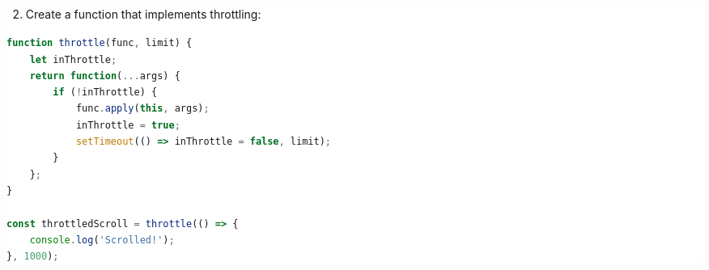 ```javascript
```

2. Create a function that implements throttling:
```javascript
function throttle(func, limit) {
    let inThrottle;
    return function(...args) {
        if (!inThrottle) {
            func.apply(this, args);
            inThrottle = true;
            setTimeout(() => inThrottle = false, limit);
        }
    };
}

const throttledScroll = throttle(() => {
    console.log('Scrolled!');
}, 1000);
``` 